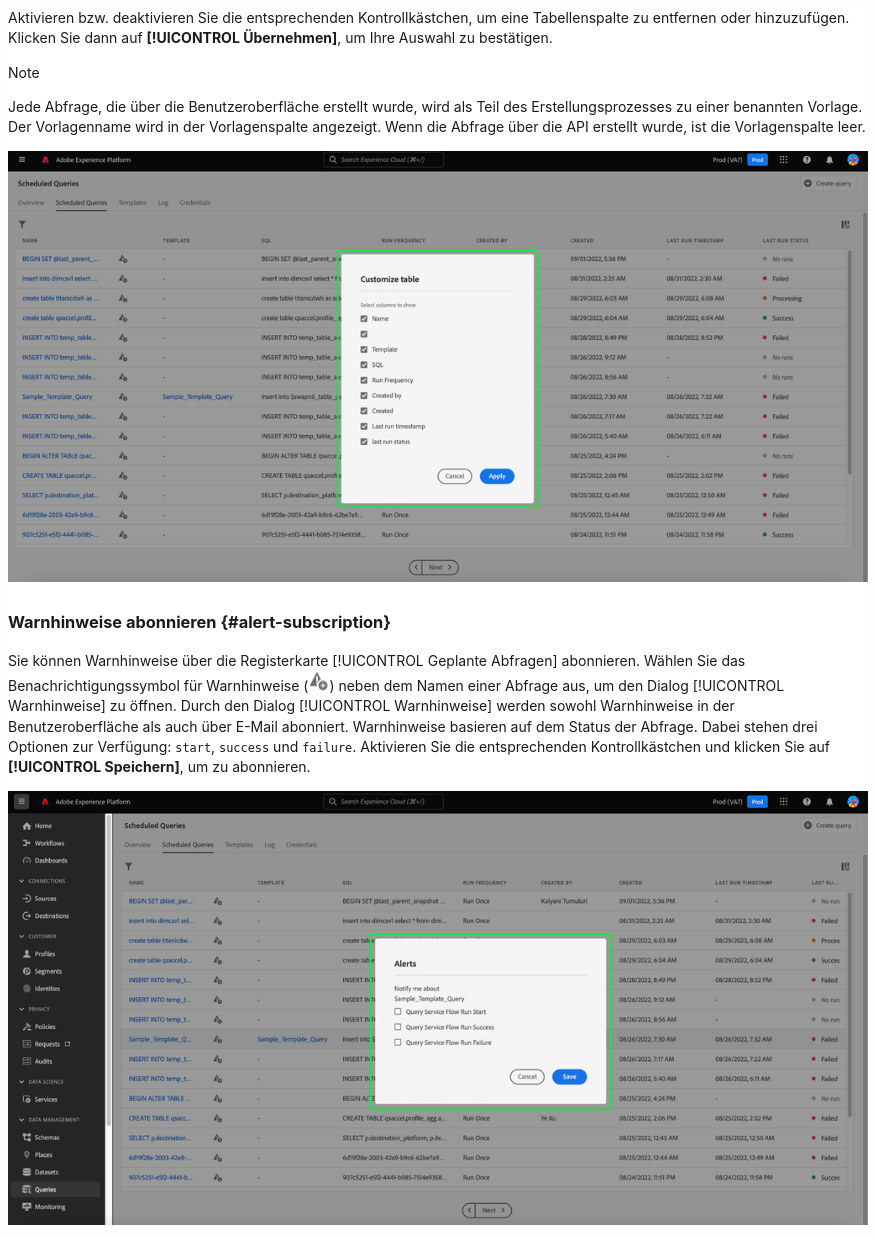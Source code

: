 Aktivieren bzw. deaktivieren Sie die entsprechenden Kontrollkästchen, um eine Tabellenspalte zu entfernen oder hinzuzufügen. Klicken Sie dann auf **[!UICONTROL Übernehmen]**, um Ihre Auswahl zu bestätigen.

>[!NOTE]
>
>Jede Abfrage, die über die Benutzeroberfläche erstellt wurde, wird als Teil des Erstellungsprozesses zu einer benannten Vorlage. Der Vorlagenname wird in der Vorlagenspalte angezeigt. Wenn die Abfrage über die API erstellt wurde, ist die Vorlagenspalte leer.

![Der Dialog „Tabelleneinstellungen anpassen“.](./images/monitor-queries/customize-table-dialog.png)

### Warnhinweise abonnieren {#alert-subscription}

Sie können Warnhinweise über die Registerkarte [!UICONTROL Geplante Abfragen] abonnieren. Wählen Sie das Benachrichtigungssymbol für Warnhinweise (![Warnhinweissymbol](./images/monitor-queries/alerts-icon.png)) neben dem Namen einer Abfrage aus, um den Dialog [!UICONTROL Warnhinweise] zu öffnen. Durch den Dialog [!UICONTROL Warnhinweise] werden sowohl Warnhinweise in der Benutzeroberfläche als auch über E-Mail abonniert. Warnhinweise basieren auf dem Status der Abfrage. Dabei stehen drei Optionen zur Verfügung: `start`, `success` und `failure`. Aktivieren Sie die entsprechenden Kontrollkästchen und klicken Sie auf **[!UICONTROL Speichern]**, um zu abonnieren.



![Der Dialog zu Warnhinweis-Abonnements.](./images/monitor-queries/alert-subscription-dialog.png)
